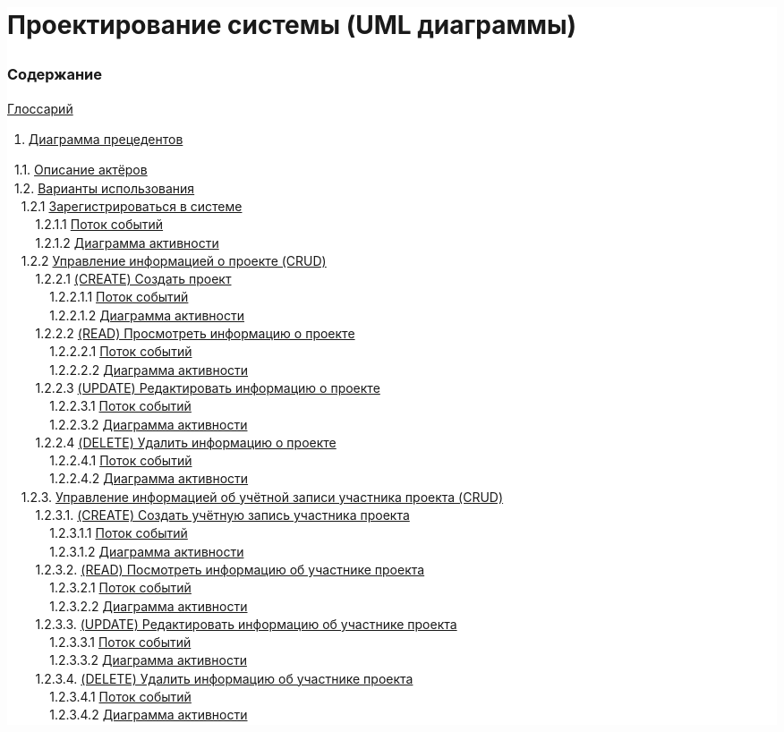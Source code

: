 # Проектирование системы (UML диаграммы)

### Содержание

[Глоссарий](#0) <br>
1. [Диаграмма прецедентов](#1) <br>  

&nbsp;&nbsp;1.1. [Описание актёров](#1.1) <br> 
&nbsp;&nbsp;1.2. [Варианты использования](#1.2) <br>
&nbsp;&nbsp;&nbsp;&nbsp;1.2.1 [Зарегистрироваться в системе](#1.2.1) <br>
&nbsp;&nbsp;&nbsp;&nbsp;&nbsp;&nbsp;&nbsp;&nbsp;1.2.1.1 [Поток событий](#1.2.1.1) <br>
&nbsp;&nbsp;&nbsp;&nbsp;&nbsp;&nbsp;&nbsp;&nbsp;1.2.1.2 [Диаграмма активности](#1.2.1.2) <br>
&nbsp;&nbsp;&nbsp;&nbsp;1.2.2 [Управление информацией о проекте (CRUD)](#1.2.2) <br>
&nbsp;&nbsp;&nbsp;&nbsp;&nbsp;&nbsp;&nbsp;&nbsp;1.2.2.1 [(CREATE) Создать проект](#1.2.2.1) <br>
&nbsp;&nbsp;&nbsp;&nbsp;&nbsp;&nbsp;&nbsp;&nbsp;&nbsp;&nbsp;&nbsp;&nbsp;1.2.2.1.1 [Поток событий](#1.2.2.1.1) <br>
&nbsp;&nbsp;&nbsp;&nbsp;&nbsp;&nbsp;&nbsp;&nbsp;&nbsp;&nbsp;&nbsp;&nbsp;1.2.2.1.2 [Диаграмма активности](#1.2.2.1.2) <br>
&nbsp;&nbsp;&nbsp;&nbsp;&nbsp;&nbsp;&nbsp;&nbsp;1.2.2.2 [(READ) Просмотреть информацию о проекте](#1.2.2.2) <br>
&nbsp;&nbsp;&nbsp;&nbsp;&nbsp;&nbsp;&nbsp;&nbsp;&nbsp;&nbsp;&nbsp;&nbsp;1.2.2.2.1 [Поток событий](#1.2.2.2.1) <br>
&nbsp;&nbsp;&nbsp;&nbsp;&nbsp;&nbsp;&nbsp;&nbsp;&nbsp;&nbsp;&nbsp;&nbsp;1.2.2.2.2 [Диаграмма активности](#1.2.2.2.2) <br>
&nbsp;&nbsp;&nbsp;&nbsp;&nbsp;&nbsp;&nbsp;&nbsp;1.2.2.3 [(UPDATE) Редактировать информацию о проекте](#1.2.2.3) <br>
&nbsp;&nbsp;&nbsp;&nbsp;&nbsp;&nbsp;&nbsp;&nbsp;&nbsp;&nbsp;&nbsp;&nbsp;1.2.2.3.1 [Поток событий](#1.2.2.3.1) <br>
&nbsp;&nbsp;&nbsp;&nbsp;&nbsp;&nbsp;&nbsp;&nbsp;&nbsp;&nbsp;&nbsp;&nbsp;1.2.2.3.2 [Диаграмма активности](#1.2.2.3.2) <br>
&nbsp;&nbsp;&nbsp;&nbsp;&nbsp;&nbsp;&nbsp;&nbsp;1.2.2.4 [(DELETE) Удалить информацию о проекте](#1.2.2.4) <br>
&nbsp;&nbsp;&nbsp;&nbsp;&nbsp;&nbsp;&nbsp;&nbsp;&nbsp;&nbsp;&nbsp;&nbsp;1.2.2.4.1 [Поток событий](#1.2.2.4.1) <br>
&nbsp;&nbsp;&nbsp;&nbsp;&nbsp;&nbsp;&nbsp;&nbsp;&nbsp;&nbsp;&nbsp;&nbsp;1.2.2.4.2 [Диаграмма активности](#1.2.2.4.2) <br>
&nbsp;&nbsp;&nbsp;&nbsp;1.2.3. [Управление информацией об учётной записи участника проекта (CRUD)](#1.2.3)<br>
&nbsp;&nbsp;&nbsp;&nbsp;&nbsp;&nbsp;&nbsp;&nbsp;1.2.3.1. [(CREATE) Создать учётную запись участника проекта](#1.2.3.1)<br>
&nbsp;&nbsp;&nbsp;&nbsp;&nbsp;&nbsp;&nbsp;&nbsp;&nbsp;&nbsp;&nbsp;&nbsp;1.2.3.1.1 [Поток событий](#1.2.3.1.1) <br>
&nbsp;&nbsp;&nbsp;&nbsp;&nbsp;&nbsp;&nbsp;&nbsp;&nbsp;&nbsp;&nbsp;&nbsp;1.2.3.1.2 [Диаграмма активности](#1.2.3.1.2) <br>
&nbsp;&nbsp;&nbsp;&nbsp;&nbsp;&nbsp;&nbsp;&nbsp;1.2.3.2. [(READ) Посмотреть информацию об участнике проекта](#1.2.3.2)<br>
&nbsp;&nbsp;&nbsp;&nbsp;&nbsp;&nbsp;&nbsp;&nbsp;&nbsp;&nbsp;&nbsp;&nbsp;1.2.3.2.1 [Поток событий](#1.2.3.2.1) <br>
&nbsp;&nbsp;&nbsp;&nbsp;&nbsp;&nbsp;&nbsp;&nbsp;&nbsp;&nbsp;&nbsp;&nbsp;1.2.3.2.2 [Диаграмма активности](#1.2.3.2.2) <br>
&nbsp;&nbsp;&nbsp;&nbsp;&nbsp;&nbsp;&nbsp;&nbsp;1.2.3.3. [(UPDATE) Редактировать информацию об участнике проекта](#1.2.3.3)<br>
&nbsp;&nbsp;&nbsp;&nbsp;&nbsp;&nbsp;&nbsp;&nbsp;&nbsp;&nbsp;&nbsp;&nbsp;1.2.3.3.1 [Поток событий](#1.2.3.3.1) <br>
&nbsp;&nbsp;&nbsp;&nbsp;&nbsp;&nbsp;&nbsp;&nbsp;&nbsp;&nbsp;&nbsp;&nbsp;1.2.3.3.2 [Диаграмма активности](#1.2.3.3.2) <br>
&nbsp;&nbsp;&nbsp;&nbsp;&nbsp;&nbsp;&nbsp;&nbsp;1.2.3.4. [(DELETE) Удалить информацию об участнике проекта](#1.2.3.4)<br>
&nbsp;&nbsp;&nbsp;&nbsp;&nbsp;&nbsp;&nbsp;&nbsp;&nbsp;&nbsp;&nbsp;&nbsp;1.2.3.4.1 [Поток событий](#1.2.3.4.1) <br>
&nbsp;&nbsp;&nbsp;&nbsp;&nbsp;&nbsp;&nbsp;&nbsp;&nbsp;&nbsp;&nbsp;&nbsp;1.2.3.4.2 [Диаграмма активности](#1.2.3.4.2) <br>